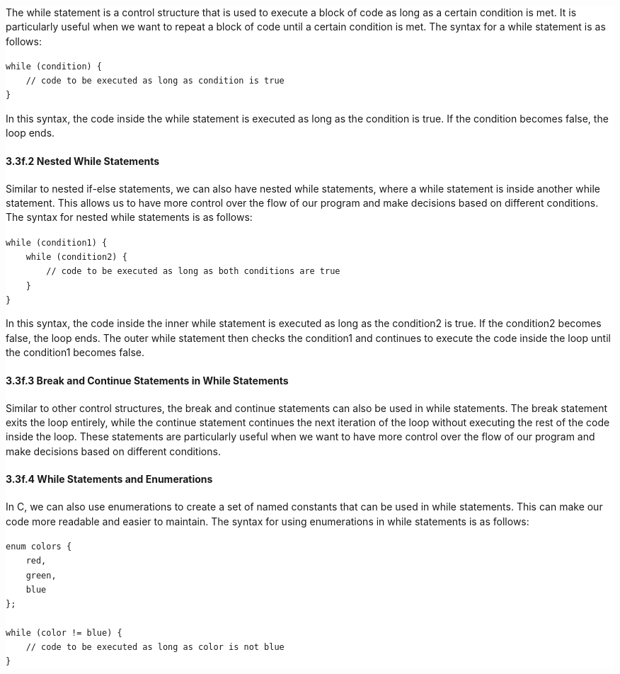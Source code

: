 The while statement is a control structure that is used to execute a block of code as long as a certain condition is met. It is particularly useful when we want to repeat a block of code until a certain condition is met. The syntax for a while statement is as follows:

```
while (condition) {
    // code to be executed as long as condition is true
}
```

In this syntax, the code inside the while statement is executed as long as the condition is true. If the condition becomes false, the loop ends.

#### 3.3f.2 Nested While Statements

Similar to nested if-else statements, we can also have nested while statements, where a while statement is inside another while statement. This allows us to have more control over the flow of our program and make decisions based on different conditions. The syntax for nested while statements is as follows:

```
while (condition1) {
    while (condition2) {
        // code to be executed as long as both conditions are true
    }
}
```

In this syntax, the code inside the inner while statement is executed as long as the condition2 is true. If the condition2 becomes false, the loop ends. The outer while statement then checks the condition1 and continues to execute the code inside the loop until the condition1 becomes false.

#### 3.3f.3 Break and Continue Statements in While Statements

Similar to other control structures, the break and continue statements can also be used in while statements. The break statement exits the loop entirely, while the continue statement continues the next iteration of the loop without executing the rest of the code inside the loop. These statements are particularly useful when we want to have more control over the flow of our program and make decisions based on different conditions.

#### 3.3f.4 While Statements and Enumerations

In C, we can also use enumerations to create a set of named constants that can be used in while statements. This can make our code more readable and easier to maintain. The syntax for using enumerations in while statements is as follows:

```
enum colors {
    red,
    green,
    blue
};

while (color != blue) {
    // code to be executed as long as color is not blue
}
```
